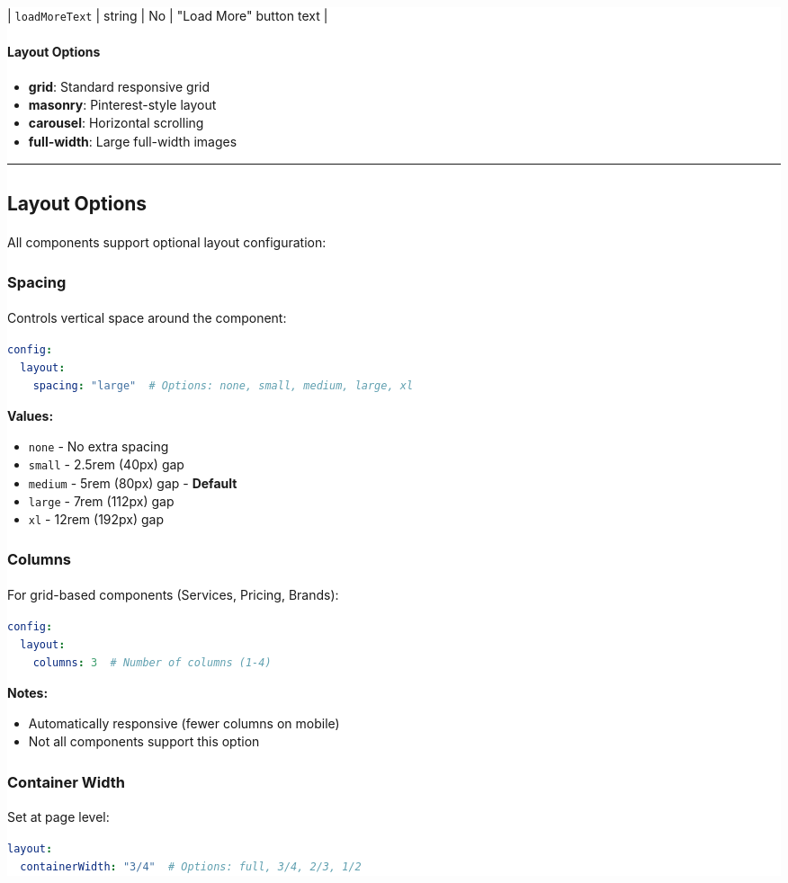 | `loadMoreText` | string | No | "Load More" button text |

#### Layout Options

- **grid**: Standard responsive grid
- **masonry**: Pinterest-style layout
- **carousel**: Horizontal scrolling
- **full-width**: Large full-width images

---

## Layout Options

All components support optional layout configuration:

### Spacing

Controls vertical space around the component:

```yaml
config:
  layout:
    spacing: "large"  # Options: none, small, medium, large, xl
```

**Values:**
- `none` - No extra spacing
- `small` - 2.5rem (40px) gap
- `medium` - 5rem (80px) gap - **Default**
- `large` - 7rem (112px) gap
- `xl` - 12rem (192px) gap

### Columns

For grid-based components (Services, Pricing, Brands):

```yaml
config:
  layout:
    columns: 3  # Number of columns (1-4)
```

**Notes:**
- Automatically responsive (fewer columns on mobile)
- Not all components support this option

### Container Width

Set at page level:

```yaml
layout:
  containerWidth: "3/4"  # Options: full, 3/4, 2/3, 1/2
```
